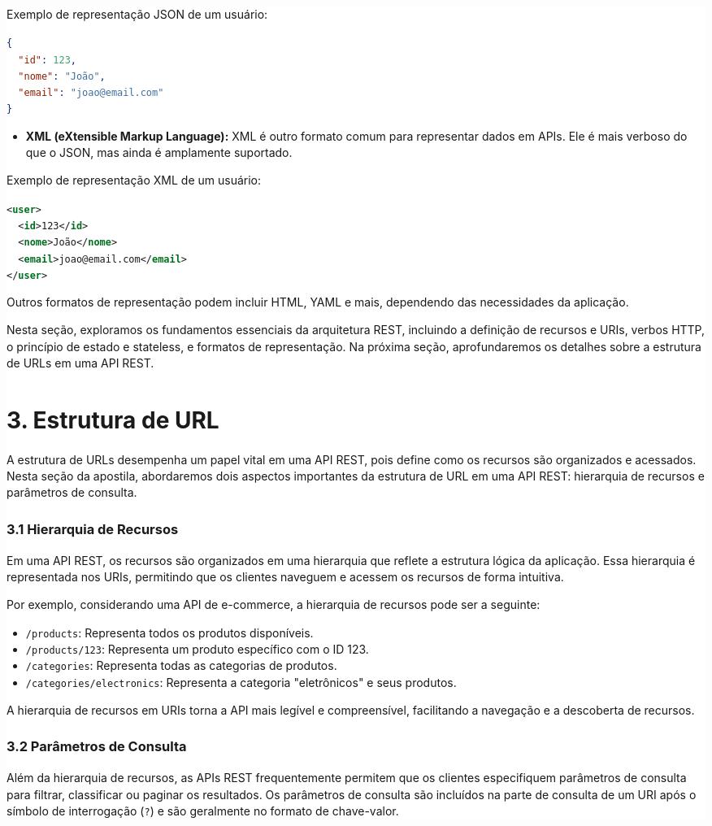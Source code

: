 Exemplo de representação JSON de um usuário:

```json
{
  "id": 123,
  "nome": "João",
  "email": "joao@email.com"
}
```

- **XML (eXtensible Markup Language):** XML é outro formato comum para representar dados em APIs. Ele é mais verboso do que o JSON, mas ainda é amplamente suportado.

Exemplo de representação XML de um usuário:

```xml
<user>
  <id>123</id>
  <nome>João</nome>
  <email>joao@email.com</email>
</user>
```

Outros formatos de representação podem incluir HTML, YAML e mais, dependendo das necessidades da aplicação.

Nesta seção, exploramos os fundamentos essenciais da arquitetura REST, incluindo a definição de recursos e URIs, verbos HTTP, o princípio de estado e stateless, e formatos de representação. Na próxima seção, aprofundaremos os detalhes sobre a estrutura de URLs em uma API REST.

# 3. Estrutura de URL

A estrutura de URLs desempenha um papel vital em uma API REST, pois define como os recursos são organizados e acessados. Nesta seção da apostila, abordaremos dois aspectos importantes da estrutura de URL em uma API REST: hierarquia de recursos e parâmetros de consulta.

### 3.1 Hierarquia de Recursos

Em uma API REST, os recursos são organizados em uma hierarquia que reflete a estrutura lógica da aplicação. Essa hierarquia é representada nos URIs, permitindo que os clientes naveguem e acessem os recursos de forma intuitiva.

Por exemplo, considerando uma API de e-commerce, a hierarquia de recursos pode ser a seguinte:

- `/products`: Representa todos os produtos disponíveis.
- `/products/123`: Representa um produto específico com o ID 123.
- `/categories`: Representa todas as categorias de produtos.
- `/categories/electronics`: Representa a categoria "eletrônicos" e seus produtos.

A hierarquia de recursos em URIs torna a API mais legível e compreensível, facilitando a navegação e a descoberta de recursos.

### 3.2 Parâmetros de Consulta

Além da hierarquia de recursos, as APIs REST frequentemente permitem que os clientes especifiquem parâmetros de consulta para filtrar, classificar ou paginar os resultados. Os parâmetros de consulta são incluídos na parte de consulta de um URI após o símbolo de interrogação (`?`) e são geralmente no formato de chave-valor.
